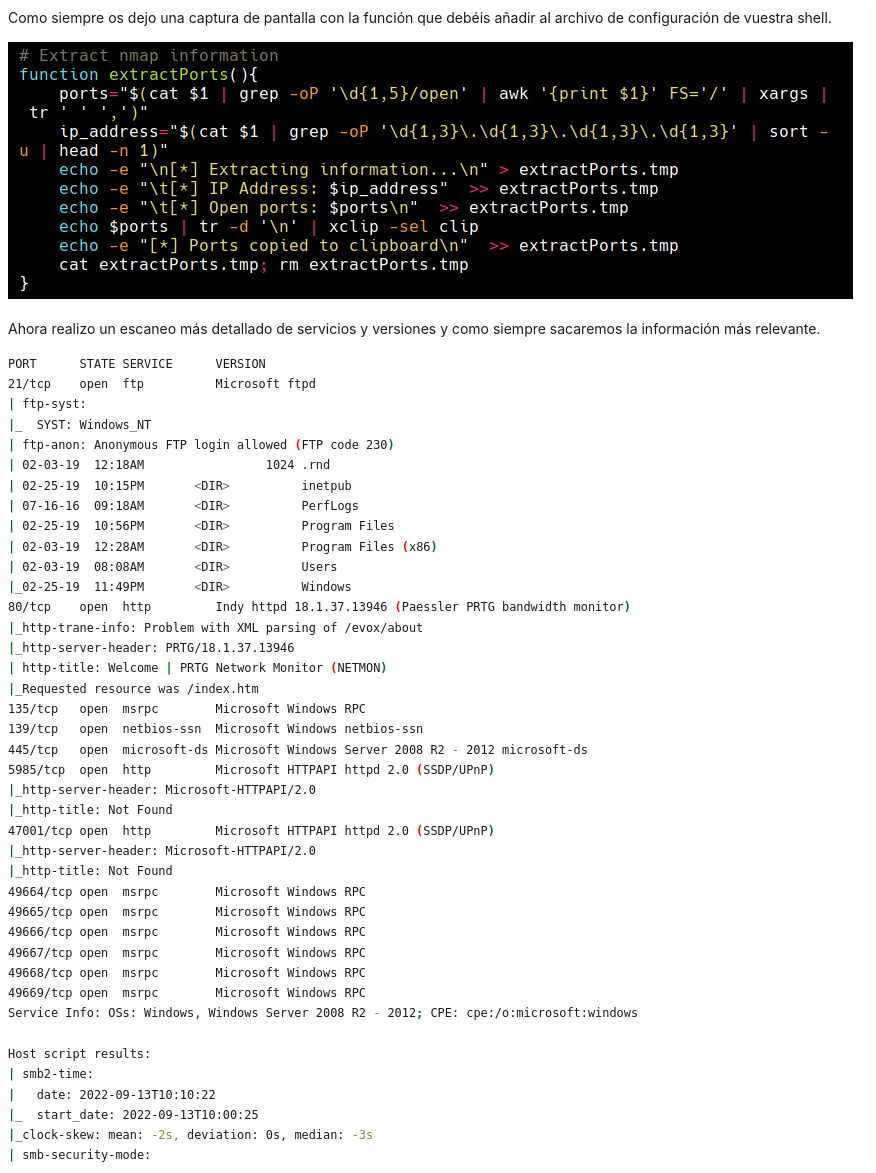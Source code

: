 
Como siempre os dejo una captura de pantalla con la función que debéis añadir al archivo de configuración de vuestra shell.


![](/assets/images/HTB/Netmon-HackTheBox/extractports.png)



Ahora realizo un escaneo más detallado de servicios y versiones y como siempre sacaremos la información más relevante.

```bash
PORT      STATE SERVICE      VERSION
21/tcp    open  ftp          Microsoft ftpd
| ftp-syst: 
|_  SYST: Windows_NT
| ftp-anon: Anonymous FTP login allowed (FTP code 230)
| 02-03-19  12:18AM                 1024 .rnd
| 02-25-19  10:15PM       <DIR>          inetpub
| 07-16-16  09:18AM       <DIR>          PerfLogs
| 02-25-19  10:56PM       <DIR>          Program Files
| 02-03-19  12:28AM       <DIR>          Program Files (x86)
| 02-03-19  08:08AM       <DIR>          Users
|_02-25-19  11:49PM       <DIR>          Windows
80/tcp    open  http         Indy httpd 18.1.37.13946 (Paessler PRTG bandwidth monitor)
|_http-trane-info: Problem with XML parsing of /evox/about
|_http-server-header: PRTG/18.1.37.13946
| http-title: Welcome | PRTG Network Monitor (NETMON)
|_Requested resource was /index.htm
135/tcp   open  msrpc        Microsoft Windows RPC
139/tcp   open  netbios-ssn  Microsoft Windows netbios-ssn
445/tcp   open  microsoft-ds Microsoft Windows Server 2008 R2 - 2012 microsoft-ds
5985/tcp  open  http         Microsoft HTTPAPI httpd 2.0 (SSDP/UPnP)
|_http-server-header: Microsoft-HTTPAPI/2.0
|_http-title: Not Found
47001/tcp open  http         Microsoft HTTPAPI httpd 2.0 (SSDP/UPnP)
|_http-server-header: Microsoft-HTTPAPI/2.0
|_http-title: Not Found
49664/tcp open  msrpc        Microsoft Windows RPC
49665/tcp open  msrpc        Microsoft Windows RPC
49666/tcp open  msrpc        Microsoft Windows RPC
49667/tcp open  msrpc        Microsoft Windows RPC
49668/tcp open  msrpc        Microsoft Windows RPC
49669/tcp open  msrpc        Microsoft Windows RPC
Service Info: OSs: Windows, Windows Server 2008 R2 - 2012; CPE: cpe:/o:microsoft:windows

Host script results:
| smb2-time: 
|   date: 2022-09-13T10:10:22
|_  start_date: 2022-09-13T10:00:25
|_clock-skew: mean: -2s, deviation: 0s, median: -3s
| smb-security-mode: 
```